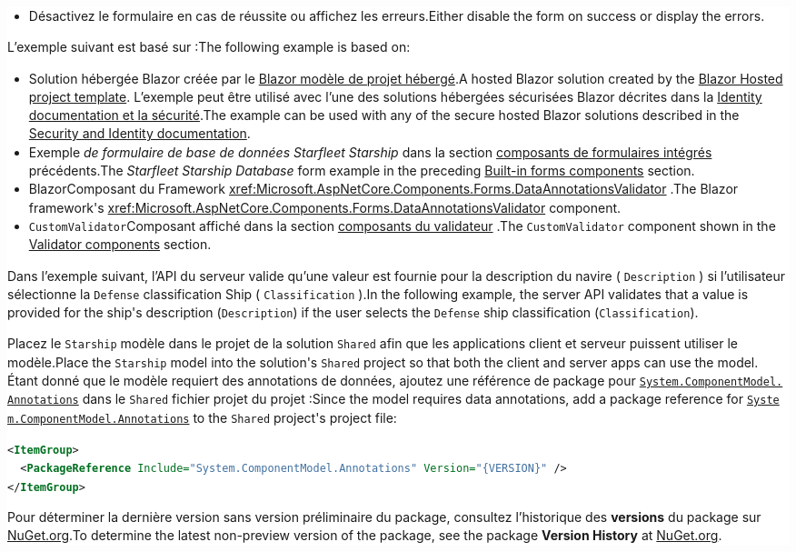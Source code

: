* <span data-ttu-id="32cf2-191">Désactivez le formulaire en cas de réussite ou affichez les erreurs.</span><span class="sxs-lookup"><span data-stu-id="32cf2-191">Either disable the form on success or display the errors.</span></span>

<span data-ttu-id="32cf2-192">L’exemple suivant est basé sur :</span><span class="sxs-lookup"><span data-stu-id="32cf2-192">The following example is based on:</span></span>

* <span data-ttu-id="32cf2-193">Solution hébergée Blazor créée par le [ Blazor modèle de projet hébergé](xref:blazor/hosting-models#blazor-webassembly).</span><span class="sxs-lookup"><span data-stu-id="32cf2-193">A hosted Blazor solution created by the [Blazor Hosted project template](xref:blazor/hosting-models#blazor-webassembly).</span></span> <span data-ttu-id="32cf2-194">L’exemple peut être utilisé avec l’une des solutions hébergées sécurisées Blazor décrites dans la [ Identity documentation et la sécurité](xref:blazor/security/webassembly/index#implementation-guidance).</span><span class="sxs-lookup"><span data-stu-id="32cf2-194">The example can be used with any of the secure hosted Blazor solutions described in the [Security and Identity documentation](xref:blazor/security/webassembly/index#implementation-guidance).</span></span>
* <span data-ttu-id="32cf2-195">Exemple *de formulaire de base de données Starfleet Starship* dans la section [composants de formulaires intégrés](#built-in-forms-components) précédents.</span><span class="sxs-lookup"><span data-stu-id="32cf2-195">The *Starfleet Starship Database* form example in the preceding [Built-in forms components](#built-in-forms-components) section.</span></span>
* <span data-ttu-id="32cf2-196">BlazorComposant du Framework <xref:Microsoft.AspNetCore.Components.Forms.DataAnnotationsValidator> .</span><span class="sxs-lookup"><span data-stu-id="32cf2-196">The Blazor framework's <xref:Microsoft.AspNetCore.Components.Forms.DataAnnotationsValidator> component.</span></span>
* <span data-ttu-id="32cf2-197">`CustomValidator`Composant affiché dans la section [composants du validateur](#validator-components) .</span><span class="sxs-lookup"><span data-stu-id="32cf2-197">The `CustomValidator` component shown in the [Validator components](#validator-components) section.</span></span>

<span data-ttu-id="32cf2-198">Dans l’exemple suivant, l’API du serveur valide qu’une valeur est fournie pour la description du navire ( `Description` ) si l’utilisateur sélectionne la `Defense` classification Ship ( `Classification` ).</span><span class="sxs-lookup"><span data-stu-id="32cf2-198">In the following example, the server API validates that a value is provided for the ship's description (`Description`) if the user selects the `Defense` ship classification (`Classification`).</span></span>

<span data-ttu-id="32cf2-199">Placez le `Starship` modèle dans le projet de la solution `Shared` afin que les applications client et serveur puissent utiliser le modèle.</span><span class="sxs-lookup"><span data-stu-id="32cf2-199">Place the `Starship` model into the solution's `Shared` project so that both the client and server apps can use the model.</span></span> <span data-ttu-id="32cf2-200">Étant donné que le modèle requiert des annotations de données, ajoutez une référence de package pour [`System.ComponentModel.Annotations`](https://www.nuget.org/packages/System.ComponentModel.Annotations) dans le `Shared` fichier projet du projet :</span><span class="sxs-lookup"><span data-stu-id="32cf2-200">Since the model requires data annotations, add a package reference for [`System.ComponentModel.Annotations`](https://www.nuget.org/packages/System.ComponentModel.Annotations) to the `Shared` project's project file:</span></span>

```xml
<ItemGroup>
  <PackageReference Include="System.ComponentModel.Annotations" Version="{VERSION}" />
</ItemGroup>
```

<span data-ttu-id="32cf2-201">Pour déterminer la dernière version sans version préliminaire du package, consultez l’historique des **versions** du package sur [NuGet.org](https://www.nuget.org/packages/System.ComponentModel.Annotations).</span><span class="sxs-lookup"><span data-stu-id="32cf2-201">To determine the latest non-preview version of the package, see the package **Version History** at [NuGet.org](https://www.nuget.org/packages/System.ComponentModel.Annotations).</span></span>
